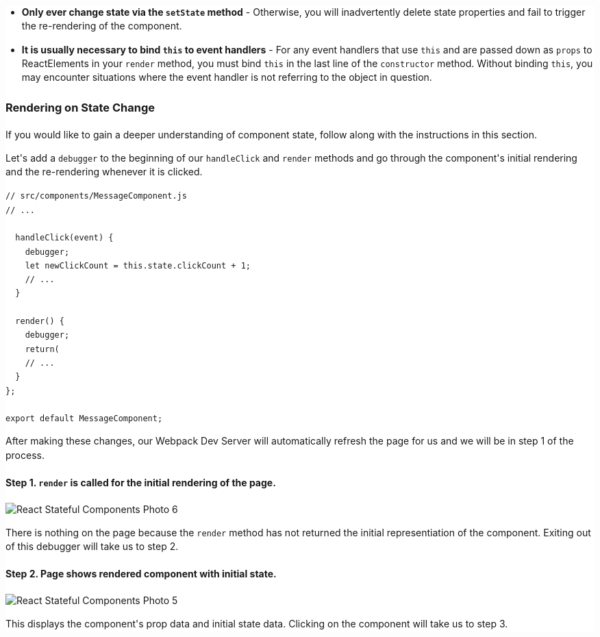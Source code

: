 - **Only ever change state via the `setState` method** - Otherwise, you will inadvertently delete state properties and fail to trigger the re-rendering of the component.

- **It is usually necessary to bind `this` to event handlers** - For any event handlers that use `this` and are passed down as `props` to ReactElements in your `render` method, you must bind `this` in the last line of the `constructor` method. Without binding `this`, you may encounter situations where the event handler is not referring to the object in question.

### Rendering on State Change

If you would like to gain a deeper understanding of component state, follow along
with the instructions in this section.

Let's add a `debugger` to the beginning of our `handleClick` and `render` methods and go through the component's initial rendering and the re-rendering whenever it is clicked.

```
// src/components/MessageComponent.js
// ...

  handleClick(event) {
    debugger;
    let newClickCount = this.state.clickCount + 1;
    // ...
  }

  render() {
    debugger;
    return(
    // ...
  }
};

export default MessageComponent;
```

After making these changes, our Webpack Dev Server will automatically refresh the page for us and we will be in step 1 of the process.

#### Step 1. `render` is called for the initial rendering of the page.

![React Stateful Components Photo 6][react-stateful-components-photo-6]

There is nothing on the page because the `render` method has not returned the initial representiation of the component.
Exiting out of this debugger will take us to step 2.

#### Step 2. Page shows rendered component with initial state.

![React Stateful Components Photo 5][react-stateful-components-photo-5]

This displays the component's prop data and initial state data.
Clicking on the component will take us to step 3.


[introduction-to-es6-classes]: https://learn.launchacademy.com/lessons/introduction-to-es6#classes
[localhost-8080]: http://localhost:8080
[react-blog-es6-syntax-announcement]: https://facebook.github.io/react/blog/2015/01/27/react-v0.13.0-beta-1.html#plain-javascript-classes
[react-docs-thinking-in-react]: https://facebook.github.io/react/docs/thinking-in-react.html
[react-interactivity-and-dynamic-uis]: http://facebook.github.io/react/docs/interactivity-and-dynamic-uis.html
[react-stateful-component-es6-syntax]: https://facebook.github.io/react/docs/reusable-components.html#es6-classes
[react-stateful-components-photo-1]: https://s3.amazonaws.com/horizon-production/images/react-stateful-components-photo-1.png
[react-stateful-components-photo-2]: https://s3.amazonaws.com/horizon-production/images/react-stateful-components-photo-2new.png
[react-stateful-components-photo-3]: https://s3.amazonaws.com/horizon-production/images/react-stateful-components-photo-3new.png
[react-stateful-components-photo-4]: https://s3.amazonaws.com/horizon-production/images/react-stateful-components-photo-4new.png
[react-stateful-components-photo-5]: https://s3.amazonaws.com/horizon-production/images/react-stateful-components-photo-5new.png
[react-stateful-components-photo-6]: https://s3.amazonaws.com/horizon-production/images/react-stateful-components-photo-6new.png
[react-stateful-components-photo-7]: https://s3.amazonaws.com/horizon-production/images/react-stateful-components-photo-7new.png
[react-stateful-components-photo-8]: https://s3.amazonaws.com/horizon-production/images/react-stateful-components-photo-8new.png
[react-stateful-components-photo-9]: https://s3.amazonaws.com/horizon-production/images/react-stateful-components-photo-9new.png
[react-stateful-components-photo-10]: https://s3.amazonaws.com/horizon-production/images/react-stateful-components-photo-8.png
[react-stateful-components-photo-11]: https://s3.amazonaws.com/horizon-production/images/react-stateful-components-photo-9.png
[react-stateful-components-photo-12]: https://s3.amazonaws.com/horizon-production/images/react-stateful-components-photo-10.png
[react-synthetic-event]: https://facebook.github.io/react/docs/events.html#syntheticevent
[stateful-component-example-repository]: https://github.com/LaunchAcademy/react-stateful-components-stateful-component-example.git